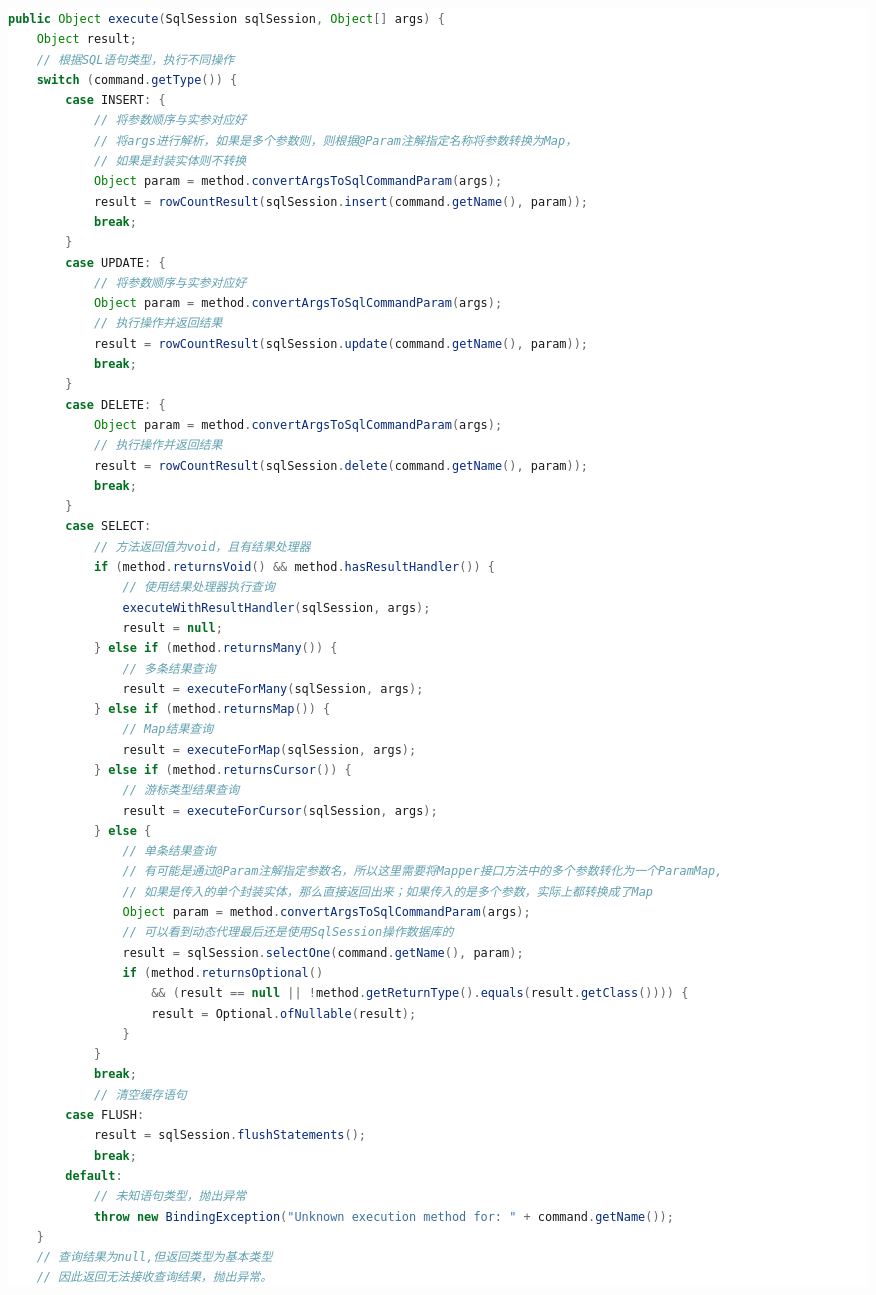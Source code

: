 ```java
public Object execute(SqlSession sqlSession, Object[] args) {
    Object result;
    // 根据SQL语句类型，执行不同操作
    switch (command.getType()) {
        case INSERT: {
            // 将参数顺序与实参对应好
            // 将args进行解析，如果是多个参数则，则根据@Param注解指定名称将参数转换为Map，
            // 如果是封装实体则不转换
            Object param = method.convertArgsToSqlCommandParam(args);
            result = rowCountResult(sqlSession.insert(command.getName(), param));
            break;
        }
        case UPDATE: {
            // 将参数顺序与实参对应好
            Object param = method.convertArgsToSqlCommandParam(args);
            // 执行操作并返回结果
            result = rowCountResult(sqlSession.update(command.getName(), param));
            break;
        }
        case DELETE: {
            Object param = method.convertArgsToSqlCommandParam(args);
            // 执行操作并返回结果
            result = rowCountResult(sqlSession.delete(command.getName(), param));
            break;
        }
        case SELECT:
            // 方法返回值为void，且有结果处理器
            if (method.returnsVoid() && method.hasResultHandler()) {
                // 使用结果处理器执行查询
                executeWithResultHandler(sqlSession, args);
                result = null;
            } else if (method.returnsMany()) {
                // 多条结果查询
                result = executeForMany(sqlSession, args);
            } else if (method.returnsMap()) {
                // Map结果查询
                result = executeForMap(sqlSession, args);
            } else if (method.returnsCursor()) {
                // 游标类型结果查询
                result = executeForCursor(sqlSession, args);
            } else {
                // 单条结果查询
                // 有可能是通过@Param注解指定参数名，所以这里需要将Mapper接口方法中的多个参数转化为一个ParamMap,
                // 如果是传入的单个封装实体，那么直接返回出来；如果传入的是多个参数，实际上都转换成了Map
                Object param = method.convertArgsToSqlCommandParam(args);
                // 可以看到动态代理最后还是使用SqlSession操作数据库的
                result = sqlSession.selectOne(command.getName(), param);
                if (method.returnsOptional()
                    && (result == null || !method.getReturnType().equals(result.getClass()))) {
                    result = Optional.ofNullable(result);
                }
            }
            break;
            // 清空缓存语句
        case FLUSH:
            result = sqlSession.flushStatements();
            break;
        default:
            // 未知语句类型，抛出异常
            throw new BindingException("Unknown execution method for: " + command.getName());
    }
    // 查询结果为null,但返回类型为基本类型
    // 因此返回无法接收查询结果，抛出异常。
```
